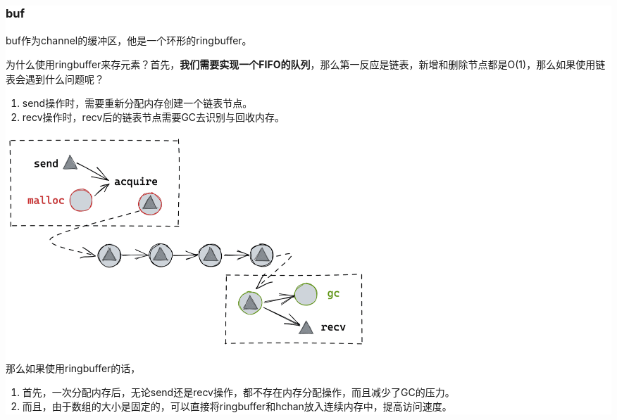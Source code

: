 ### buf

buf作为channel的缓冲区，他是一个环形的ringbuffer。

为什么使用ringbuffer来存元素？首先，**我们需要实现一个FIFO的队列**，那么第一反应是链表，新增和删除节点都是O(1)，那么如果使用链表会遇到什么问题呢？

1. send操作时，需要重新分配内存创建一个链表节点。
2. recv操作时，recv后的链表节点需要GC去识别与回收内存。

<img title="" src="../../assets/image-2022010420102572120220104201026.png" alt="image-20220104201025721" style="zoom:50%;">

那么如果使用ringbuffer的话，

1. 首先，一次分配内存后，无论send还是recv操作，都不存在内存分配操作，而且减少了GC的压力。
2. 而且，由于数组的大小是固定的，可以直接将ringbuffer和hchan放入连续内存中，提高访问速度。
